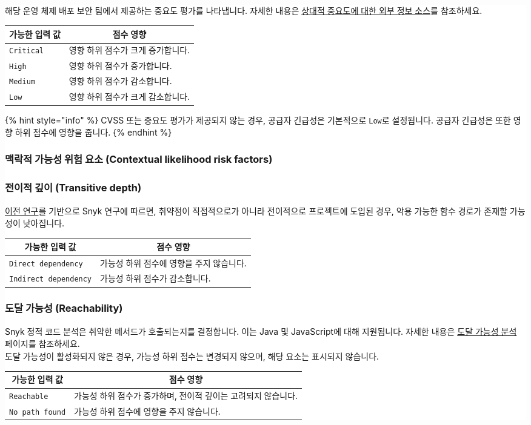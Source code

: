 해당 운영 체제 배포 보안 팀에서 제공하는 중요도 평가를 나타냅니다. 자세한 내용은 [상대적 중요도에 대한 외부 정보 소스](../../scan-with-snyk/snyk-container/how-snyk-container-works/severity-levels-of-detected-linux-vulnerabilities.md#external-information-sources-for-relative-importance)를 참조하세요.

| 가능한 입력 값 | 점수 영향                             |
| ------------- | ------------------------------------ |
| `Critical`    | 영향 하위 점수가 크게 증가합니다.   |
| `High`        | 영향 하위 점수가 증가합니다.        |
| `Medium`      | 영향 하위 점수가 감소합니다.        |
| `Low`         | 영향 하위 점수가 크게 감소합니다.   |

{% hint style="info" %}
CVSS 또는 중요도 평가가 제공되지 않는 경우, 공급자 긴급성은 기본적으로 `Low`로 설정됩니다. 공급자 긴급성은 또한 영향 하위 점수에 영향을 줍니다.
{% endhint %}

### 맥락적 가능성 위험 요소 (Contextual likelihood risk factors)

### 전이적 깊이 (Transitive depth)

[이전 연구](https://arxiv.org/pdf/2301.07972.pdf)를 기반으로 Snyk 연구에 따르면, 취약점이 직접적으로가 아니라 전이적으로 프로젝트에 도입된 경우, 악용 가능한 함수 경로가 존재할 가능성이 낮아집니다.

| 가능한 입력 값        | 점수 영향                      |
| -------------------- | ------------------------------ |
| `Direct dependency` | 가능성 하위 점수에 영향을 주지 않습니다. |
| `Indirect dependency` | 가능성 하위 점수가 감소합니다. |

### 도달 가능성 (Reachability)

Snyk 정적 코드 분석은 취약한 메서드가 호출되는지를 결정합니다. 이는 Java 및 JavaScript에 대해 지원됩니다. 자세한 내용은 [도달 가능성 분석](reachability-analysis.md) 페이지를 참조하세요. \
도달 가능성이 활성화되지 않은 경우, 가능성 하위 점수는 변경되지 않으며, 해당 요소는 표시되지 않습니다.

| 가능한 입력 값 | 점수 영향                                                       |
| ------------- | -------------------------------------------------------------- |
| `Reachable`   | 가능성 하위 점수가 증가하며, 전이적 깊이는 고려되지 않습니다. |
| `No path found` | 가능성 하위 점수에 영향을 주지 않습니다.                        |
